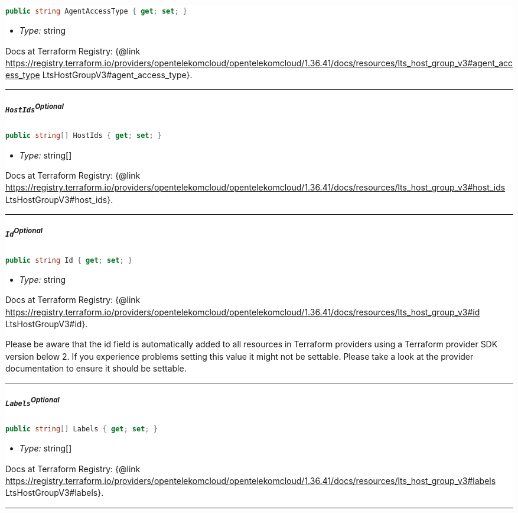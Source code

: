 ```csharp
public string AgentAccessType { get; set; }
```

- *Type:* string

Docs at Terraform Registry: {@link https://registry.terraform.io/providers/opentelekomcloud/opentelekomcloud/1.36.41/docs/resources/lts_host_group_v3#agent_access_type LtsHostGroupV3#agent_access_type}.

---

##### `HostIds`<sup>Optional</sup> <a name="HostIds" id="@cdktf/provider-opentelekomcloud.ltsHostGroupV3.LtsHostGroupV3Config.property.hostIds"></a>

```csharp
public string[] HostIds { get; set; }
```

- *Type:* string[]

Docs at Terraform Registry: {@link https://registry.terraform.io/providers/opentelekomcloud/opentelekomcloud/1.36.41/docs/resources/lts_host_group_v3#host_ids LtsHostGroupV3#host_ids}.

---

##### `Id`<sup>Optional</sup> <a name="Id" id="@cdktf/provider-opentelekomcloud.ltsHostGroupV3.LtsHostGroupV3Config.property.id"></a>

```csharp
public string Id { get; set; }
```

- *Type:* string

Docs at Terraform Registry: {@link https://registry.terraform.io/providers/opentelekomcloud/opentelekomcloud/1.36.41/docs/resources/lts_host_group_v3#id LtsHostGroupV3#id}.

Please be aware that the id field is automatically added to all resources in Terraform providers using a Terraform provider SDK version below 2.
If you experience problems setting this value it might not be settable. Please take a look at the provider documentation to ensure it should be settable.

---

##### `Labels`<sup>Optional</sup> <a name="Labels" id="@cdktf/provider-opentelekomcloud.ltsHostGroupV3.LtsHostGroupV3Config.property.labels"></a>

```csharp
public string[] Labels { get; set; }
```

- *Type:* string[]

Docs at Terraform Registry: {@link https://registry.terraform.io/providers/opentelekomcloud/opentelekomcloud/1.36.41/docs/resources/lts_host_group_v3#labels LtsHostGroupV3#labels}.

---